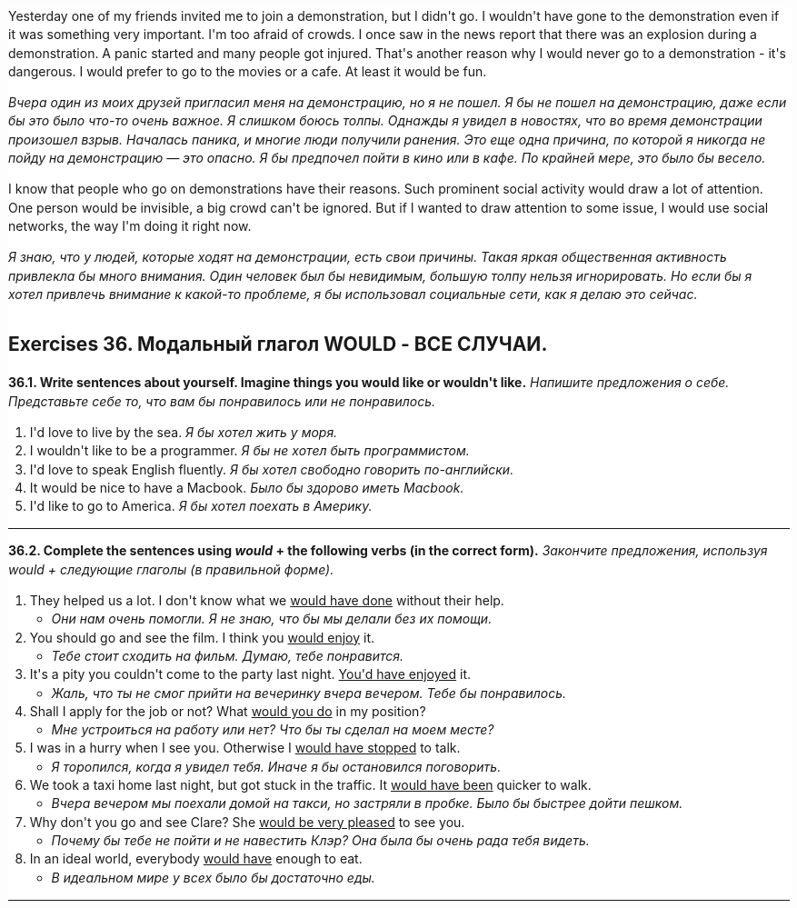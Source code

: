 Yesterday one of my friends invited me to join a demonstration, but I didn't go. I wouldn't have gone to the demonstration even if it was something very important. I'm too afraid of crowds. I once saw in the news report that there was an explosion during a demonstration. A panic started and many people got injured. That's another reason why I would never go to a demonstration - it's dangerous. I would prefer to go to the movies or a cafe. At least it would be fun.

*Вчера один из моих друзей пригласил меня на демонстрацию, но я не пошел. Я бы не пошел на демонстрацию, даже если бы это было что-то очень важное. Я слишком боюсь толпы. Однажды я увидел в новостях, что во время демонстрации произошел взрыв. Началась паника, и многие люди получили ранения. Это еще одна причина, по которой я никогда не пойду на демонстрацию — это опасно. Я бы предпочел пойти в кино или в кафе. По крайней мере, это было бы весело.*

I know that people who go on demonstrations have their reasons. Such prominent social activity would draw a lot of attention. One person would be invisible, a big crowd can't be ignored. But if I wanted to draw attention to some issue, I would use social networks, the way I'm doing it right now.

*Я знаю, что у людей, которые ходят на демонстрации, есть свои причины. Такая яркая общественная активность привлекла бы много внимания. Один человек был бы невидимым, большую толпу нельзя игнорировать. Но если бы я хотел привлечь внимание к какой-то проблеме, я бы использовал социальные сети, как я делаю это сейчас.*



## Exercises 36. Модальный глагол WOULD - ВСЕ СЛУЧАИ.
__36.1. Write sentences about yourself. Imagine things you would like or wouldn't like.__ *Напишите предложения о себе. Представьте себе то, что вам бы понравилось или не понравилось.*
1. I'd love to live by the sea. *Я бы хотел жить у моря.*
2. I wouldn't like to be a programmer. *Я бы не хотел быть программистом.*
3. I'd love to speak English fluently. *Я бы хотел свободно говорить по-английски.*
4. It would be nice to have a Macbook. *Было бы здорово иметь Macbook.*
5. I'd like to go to America. *Я бы хотел поехать в Америку.*

---
__36.2. Complete the sentences using *would* + the following verbs (in the correct form).__ *Закончите предложения, используя would + следующие глаголы (в правильной форме).*
1. They helped us a lot. I don't know what we <ins>would have done</ins> without their help.
    - *Они нам очень помогли. Я не знаю, что бы мы делали без их помощи.*
2. You should go and see the film. I think you <ins>would enjoy</ins> it.
    - *Тебе стоит сходить на фильм. Думаю, тебе понравится.*
3. It's a pity you couldn't come to the party last night. <ins>You'd have enjoyed</ins> it.
    - *Жаль, что ты не смог прийти на вечеринку вчера вечером. Тебе бы понравилось.*
4. Shall I apply for the job or not? What <ins>would you do</ins> in my position?
    - *Мне устроиться на работу или нет? Что бы ты сделал на моем месте?*
5. I was in a hurry when I see you. Otherwise I <ins>would have stopped</ins> to talk.
    - *Я торопился, когда я увидел тебя. Иначе я бы остановился поговорить.*
6. We took a taxi home last night, but got stuck in the traffic. It <ins>would have been</ins> quicker to walk.
    - *Вчера вечером мы поехали домой на такси, но застряли в пробке. Было бы быстрее дойти пешком.*
7. Why don't you go and see Clare? She <ins>would be very pleased</ins> to see you.
    - *Почему бы тебе не пойти и не навестить Клэр? Она была бы очень рада тебя видеть.*
8. In an ideal world, everybody <ins>would have</ins> enough to eat.
    - *В идеальном мире у всех было бы достаточно еды.*

---